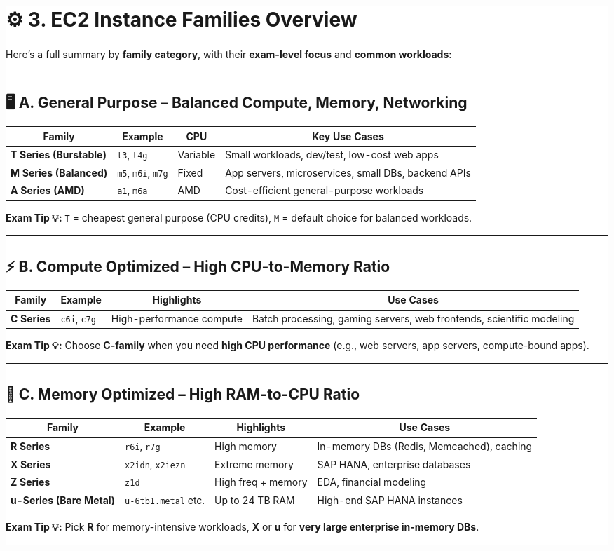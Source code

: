 # ⚙️ 3. EC2 Instance Families Overview

Here’s a full summary by **family category**, with their **exam-level focus** and **common workloads**:

---

## 🖥️ A. General Purpose – **Balanced Compute, Memory, Networking**

| Family                   | Example            | CPU      | Key Use Cases                                       |
| ------------------------ | ------------------ | -------- | --------------------------------------------------- |
| **T Series (Burstable)** | `t3`, `t4g`        | Variable | Small workloads, dev/test, low-cost web apps        |
| **M Series (Balanced)**  | `m5`, `m6i`, `m7g` | Fixed    | App servers, microservices, small DBs, backend APIs |
| **A Series (AMD)**       | `a1`, `m6a`        | AMD      | Cost-efficient general-purpose workloads            |

**Exam Tip 💡:**
`T` = cheapest general purpose (CPU credits),
`M` = default choice for balanced workloads.

---

## ⚡ B. Compute Optimized – **High CPU-to-Memory Ratio**

| Family       | Example      | Highlights               | Use Cases                                                            |
| ------------ | ------------ | ------------------------ | -------------------------------------------------------------------- |
| **C Series** | `c6i`, `c7g` | High-performance compute | Batch processing, gaming servers, web frontends, scientific modeling |

**Exam Tip 💡:**
Choose **C-family** when you need **high CPU performance** (e.g., web servers, app servers, compute-bound apps).

---

## 🧠 C. Memory Optimized – **High RAM-to-CPU Ratio**

| Family                    | Example             | Highlights         | Use Cases                                 |
| ------------------------- | ------------------- | ------------------ | ----------------------------------------- |
| **R Series**              | `r6i`, `r7g`        | High memory        | In-memory DBs (Redis, Memcached), caching |
| **X Series**              | `x2idn`, `x2iezn`   | Extreme memory     | SAP HANA, enterprise databases            |
| **Z Series**              | `z1d`               | High freq + memory | EDA, financial modeling                   |
| **u-Series (Bare Metal)** | `u-6tb1.metal` etc. | Up to 24 TB RAM    | High-end SAP HANA instances               |

**Exam Tip 💡:**
Pick **R** for memory-intensive workloads, **X** or **u** for **very large enterprise in-memory DBs**.

---
